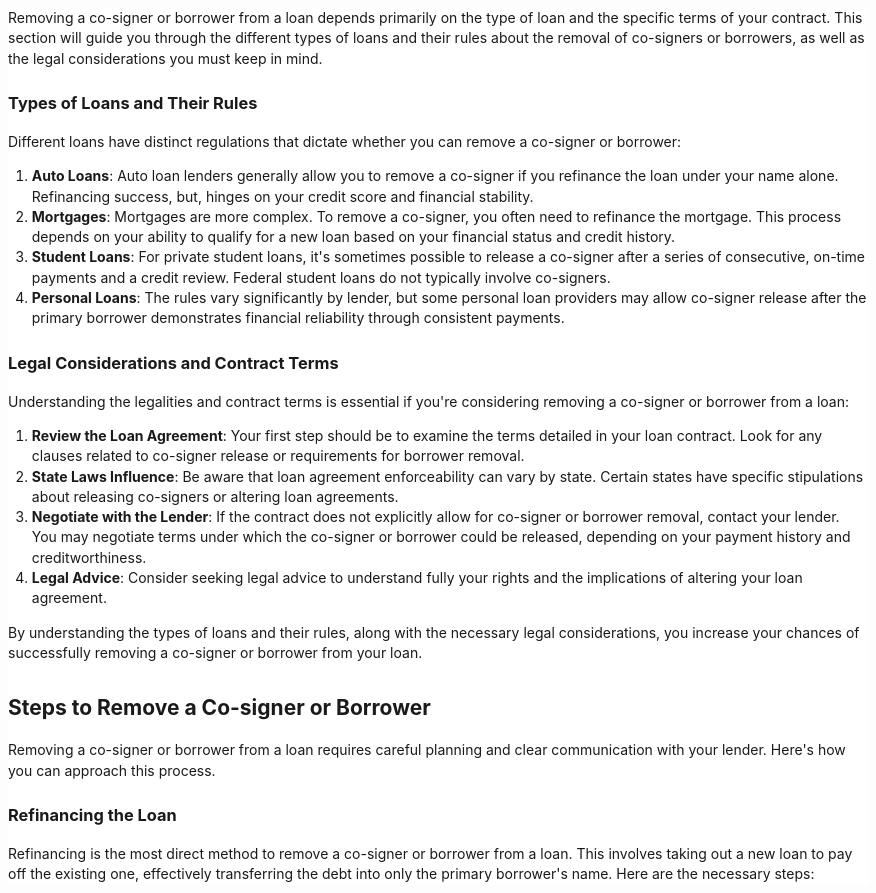 Removing a co-signer or borrower from a loan depends primarily on the type of loan and the specific terms of your contract. This section will guide you through the different types of loans and their rules about the removal of co-signers or borrowers, as well as the legal considerations you must keep in mind.

### Types of Loans and Their Rules

Different loans have distinct regulations that dictate whether you can remove a co-signer or borrower:

1.  **Auto Loans**: Auto loan lenders generally allow you to remove a co-signer if you refinance the loan under your name alone. Refinancing success, but, hinges on your credit score and financial stability.
2.  **Mortgages**: Mortgages are more complex. To remove a co-signer, you often need to refinance the mortgage. This process depends on your ability to qualify for a new loan based on your financial status and credit history.
3.  **Student Loans**: For private student loans, it's sometimes possible to release a co-signer after a series of consecutive, on-time payments and a credit review. Federal student loans do not typically involve co-signers.
4.  **Personal Loans**: The rules vary significantly by lender, but some personal loan providers may allow co-signer release after the primary borrower demonstrates financial reliability through consistent payments.

### Legal Considerations and Contract Terms

Understanding the legalities and contract terms is essential if you're considering removing a co-signer or borrower from a loan:

1.  **Review the Loan Agreement**: Your first step should be to examine the terms detailed in your loan contract. Look for any clauses related to co-signer release or requirements for borrower removal.
2.  **State Laws Influence**: Be aware that loan agreement enforceability can vary by state. Certain states have specific stipulations about releasing co-signers or altering loan agreements.
3.  **Negotiate with the Lender**: If the contract does not explicitly allow for co-signer or borrower removal, contact your lender. You may negotiate terms under which the co-signer or borrower could be released, depending on your payment history and creditworthiness.
4.  **Legal Advice**: Consider seeking legal advice to understand fully your rights and the implications of altering your loan agreement.

By understanding the types of loans and their rules, along with the necessary legal considerations, you increase your chances of successfully removing a co-signer or borrower from your loan.

Steps to Remove a Co-signer or Borrower
---------------------------------------

Removing a co-signer or borrower from a loan requires careful planning and clear communication with your lender. Here's how you can approach this process.

### Refinancing the Loan

Refinancing is the most direct method to remove a co-signer or borrower from a loan. This involves taking out a new loan to pay off the existing one, effectively transferring the debt into only the primary borrower's name. Here are the necessary steps:

